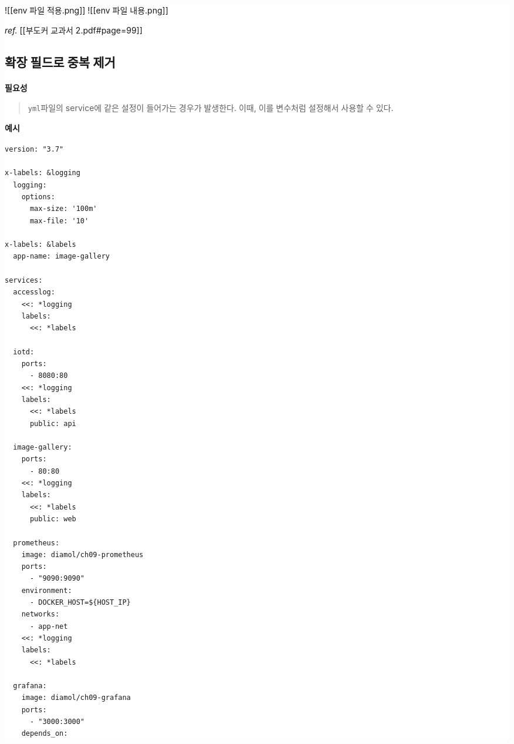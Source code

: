 ![[env 파일 적용.png]]
![[env 파일 내용.png]]

*ref.* [[부도커 교과서 2.pdf#page=99]]


## 확장 필드로 중복 제거

**필요성**
> `yml`파일의 service에 같은 설정이 들어가는 경우가 발생한다. 
> 이때, 이를 변수처럼 설정해서 사용할 수 있다.

**예시**
```
version: "3.7"

x-labels: &logging
  logging:  
    options:
      max-size: '100m'
      max-file: '10'

x-labels: &labels
  app-name: image-gallery

services:
  accesslog:
    <<: *logging
    labels:
      <<: *labels

  iotd:
    ports:
      - 8080:80
    <<: *logging
    labels:
      <<: *labels
      public: api

  image-gallery:
    ports:
      - 80:80
    <<: *logging
    labels:
      <<: *labels
      public: web

  prometheus:
    image: diamol/ch09-prometheus
    ports:
      - "9090:9090"
    environment:
      - DOCKER_HOST=${HOST_IP}
    networks:
      - app-net
    <<: *logging
    labels:
      <<: *labels

  grafana:
    image: diamol/ch09-grafana
    ports:
      - "3000:3000"
    depends_on:
```